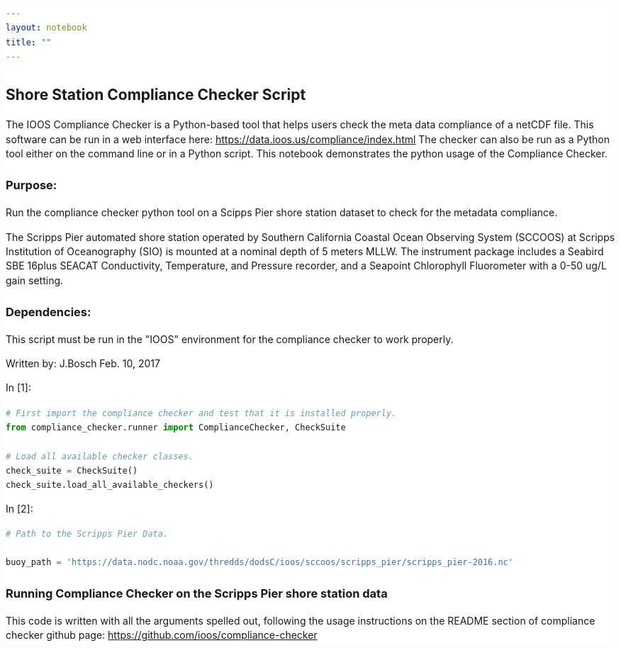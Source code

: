 ```yaml
---
layout: notebook
title: ""
---
```

## Shore Station Compliance Checker Script

The IOOS Compliance Checker is a Python-based tool that helps users check the meta data compliance of a netCDF file. This software can be run in a web interface here: https://data.ioos.us/compliance/index.html The checker can also be run as a Python tool either on the command line or in a Python script.  This notebook demonstrates the python usage of the Compliance Checker.


### Purpose: 
Run the compliance checker python tool on a Scipps Pier shore station dataset to check for the metadata compliance.

The Scripps Pier automated shore station operated by Southern California Coastal Ocean Observing System (SCCOOS) at Scripps Institution of Oceanography (SIO) is mounted at a nominal depth of 5 meters MLLW. The instrument package includes a Seabird SBE 16plus SEACAT Conductivity, Temperature, and Pressure recorder, and a Seapoint Chlorophyll Fluorometer with a 0-50 ug/L gain setting.

### Dependencies: 
This script must be run in the "IOOS" environment for the compliance checker to work properly.

Written by: J.Bosch Feb. 10, 2017



<div class="prompt input_prompt">
In&nbsp;[1]:
</div>

```python
# First import the compliance checker and test that it is installed properly.
from compliance_checker.runner import ComplianceChecker, CheckSuite

# Load all available checker classes.
check_suite = CheckSuite()
check_suite.load_all_available_checkers()
```

<div class="prompt input_prompt">
In&nbsp;[2]:
</div>

```python
# Path to the Scripps Pier Data.

buoy_path = 'https://data.nodc.noaa.gov/thredds/dodsC/ioos/sccoos/scripps_pier/scripps_pier-2016.nc'
```

### Running Compliance Checker on the Scripps Pier shore station data
This code is written with all the arguments spelled out, following the usage instructions on the README section of compliance checker github page: https://github.com/ioos/compliance-checker
